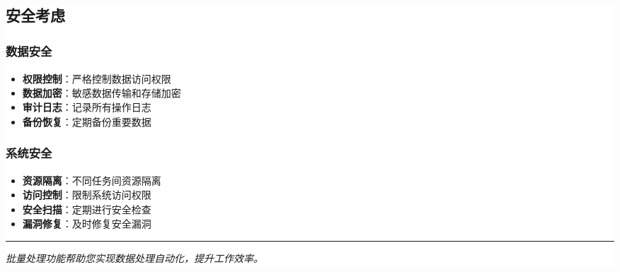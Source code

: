 ## 安全考虑

### 数据安全
- **权限控制**：严格控制数据访问权限
- **数据加密**：敏感数据传输和存储加密
- **审计日志**：记录所有操作日志
- **备份恢复**：定期备份重要数据

### 系统安全
- **资源隔离**：不同任务间资源隔离
- **访问控制**：限制系统访问权限
- **安全扫描**：定期进行安全检查
- **漏洞修复**：及时修复安全漏洞

---

*批量处理功能帮助您实现数据处理自动化，提升工作效率。*
